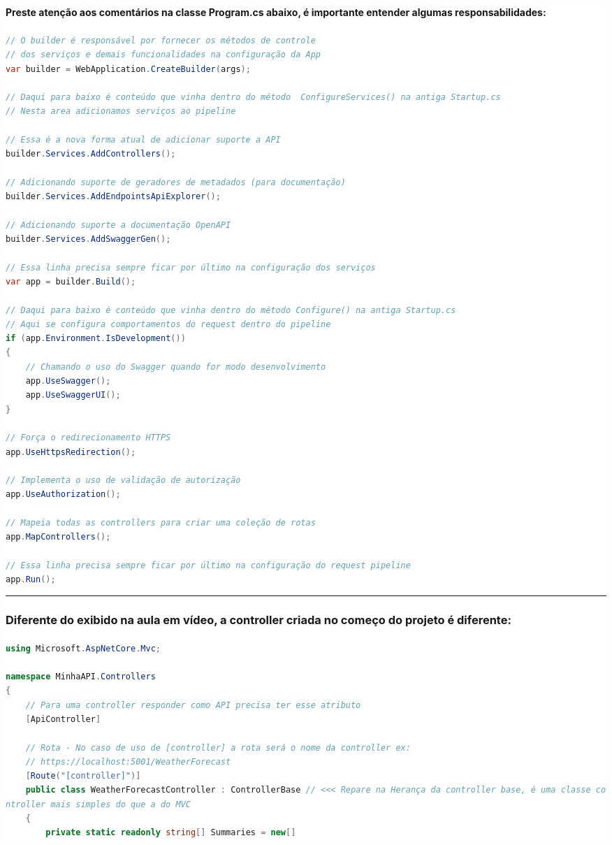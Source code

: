 #### Preste atenção aos comentários na classe Program.cs abaixo, é importante entender algumas responsabilidades:

```csharp
// O builder é responsável por fornecer os métodos de controle
// dos serviços e demais funcionalidades na configuração da App
var builder = WebApplication.CreateBuilder(args);

// Daqui para baixo é conteúdo que vinha dentro do método  ConfigureServices() na antiga Startup.cs
// Nesta area adicionamos serviços ao pipeline

// Essa é a nova forma atual de adicionar suporte a API
builder.Services.AddControllers();

// Adicionando suporte de geradores de metadados (para documentação)
builder.Services.AddEndpointsApiExplorer();

// Adicionando suporte a documentação OpenAPI
builder.Services.AddSwaggerGen();

// Essa linha precisa sempre ficar por último na configuração dos serviços
var app = builder.Build();

// Daqui para baixo é conteúdo que vinha dentro do método Configure() na antiga Startup.cs
// Aqui se configura comportamentos do request dentro do pipeline
if (app.Environment.IsDevelopment())
{
    // Chamando o uso do Swagger quando for modo desenvolvimento
    app.UseSwagger();
    app.UseSwaggerUI();
}

// Força o redirecionamento HTTPS
app.UseHttpsRedirection();

// Implementa o uso de validação de autorização
app.UseAuthorization();

// Mapeia todas as controllers para criar uma coleção de rotas
app.MapControllers();

// Essa linha precisa sempre ficar por último na configuração do request pipeline
app.Run();
```
---

### Diferente do exibido na aula em vídeo, a controller criada no começo do projeto é diferente:

```csharp
using Microsoft.AspNetCore.Mvc;

namespace MinhaAPI.Controllers
{
    // Para uma controller responder como API precisa ter esse atributo
    [ApiController]
    
    // Rota - No caso de uso de [controller] a rota será o nome da controller ex:
    // https://localhost:5001/WeatherForecast
    [Route("[controller]")]
    public class WeatherForecastController : ControllerBase // <<< Repare na Herança da controller base, é uma classe controller mais simples do que a do MVC    
    {
        private static readonly string[] Summaries = new[]
```